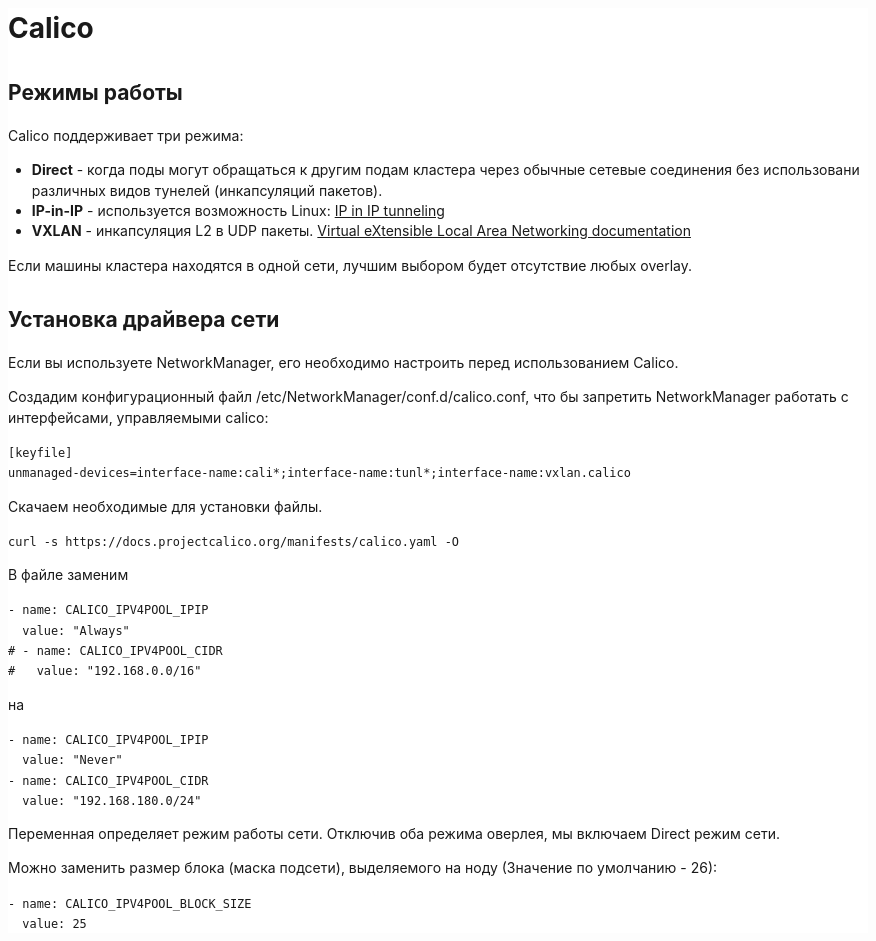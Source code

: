 # Calico

## Режимы работы

Calico поддерживает три режима:
* **Direct** - когда поды могут обращаться к другим подам кластера через обычные сетевые соединения без
использовани различных видов тунелей (инкапсуляций пакетов).
* **IP-in-IP** - используется возможность Linux: [IP in IP tunneling](https://tldp.org/HOWTO/Adv-Routing-HOWTO/lartc.tunnel.ip-ip.html)
* **VXLAN** - инкапсуляция L2 в UDP пакеты. [Virtual eXtensible Local Area Networking documentation](https://www.kernel.org/doc/Documentation/networking/vxlan.txt)

Если машины кластера находятся в одной сети, лучшим выбором будет отсутствие любых overlay. 

## Установка драйвера сети

Если вы используете NetworkManager, его необходимо настроить перед использованием Calico.

Создадим конфигурационный файл /etc/NetworkManager/conf.d/calico.conf, что бы запретить NetworkManager работать с
интерфейсами, управляемыми calico:

    [keyfile]
    unmanaged-devices=interface-name:cali*;interface-name:tunl*;interface-name:vxlan.calico

Скачаем необходимые для установки файлы.

```shell script
curl -s https://docs.projectcalico.org/manifests/calico.yaml -O
```

В файле заменим

    - name: CALICO_IPV4POOL_IPIP
      value: "Always"
    # - name: CALICO_IPV4POOL_CIDR
    #   value: "192.168.0.0/16"
    
на

    - name: CALICO_IPV4POOL_IPIP
      value: "Never"
    - name: CALICO_IPV4POOL_CIDR
      value: "192.168.180.0/24"

Переменная определяет режим работы сети. Отключив оба режима оверлея, мы включаем Direct режим сети.

Можно заменить размер блока (маска подсети), выделяемого на ноду (Значение по умолчанию - 26):
    
    - name: CALICO_IPV4POOL_BLOCK_SIZE
      value: 25
